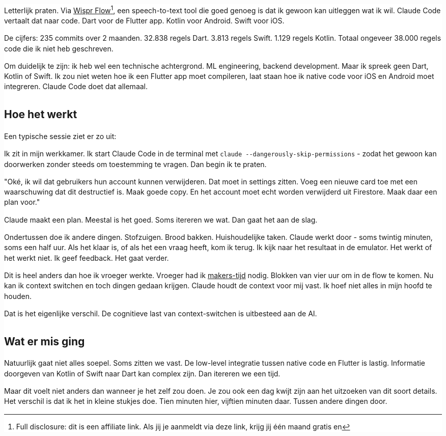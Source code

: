 Letterlijk praten. Via [Wispr Flow](https://wisprflow.ai/r?ANNE41)[^wispr], een speech-to-text tool die goed genoeg is
dat ik gewoon kan uitleggen wat ik wil. Claude Code vertaalt dat naar code. Dart voor de Flutter app. Kotlin voor
Android. Swift voor iOS.

De cijfers: 235 commits over 2 maanden. 32.838 regels Dart. 3.813 regels Swift. 1.129 regels Kotlin. Totaal ongeveer
38.000 regels code die ik niet heb geschreven.

Om duidelijk te zijn: ik heb wel een technische achtergrond. ML engineering, backend development. Maar ik spreek geen
Dart, Kotlin of Swift. Ik zou niet weten hoe ik een Flutter app moet compileren, laat staan hoe ik native code voor iOS
en Android moet integreren. Claude Code doet dat allemaal.

## Hoe het werkt

Een typische sessie ziet er zo uit:

Ik zit in mijn werkkamer. Ik start Claude Code in de terminal met `claude --dangerously-skip-permissions` - zodat het
gewoon kan doorwerken zonder steeds om toestemming te vragen. Dan begin ik te praten.

"Oké, ik wil dat gebruikers hun account kunnen verwijderen. Dat moet in settings zitten. Voeg een nieuwe card toe met
een waarschuwing dat dit destructief is. Maak goede copy. En het account moet echt worden verwijderd uit Firestore. Maak
daar een plan voor."

Claude maakt een plan. Meestal is het goed. Soms itereren we wat. Dan gaat het aan de slag.

Ondertussen doe ik andere dingen. Stofzuigen. Brood bakken. Huishoudelijke taken. Claude werkt door - soms twintig
minuten, soms een half uur. Als het klaar is, of als het een vraag heeft, kom ik terug. Ik kijk naar het resultaat in de
emulator. Het werkt of het werkt niet. Ik geef feedback. Het gaat verder.

Dit is heel anders dan hoe ik vroeger werkte. Vroeger had ik [makers-tijd](/2025/03/13/verdwijnende-makers-tijd.html)
nodig. Blokken van vier uur om in de flow te komen. Nu kan ik context switchen en toch dingen gedaan krijgen. Claude
houdt de context voor mij vast. Ik hoef niet alles in mijn hoofd te houden.

Dat is het eigenlijke verschil. De cognitieve last van context-switchen is uitbesteed aan de AI.

## Wat er mis ging

Natuurlijk gaat niet alles soepel. Soms zitten we vast. De low-level integratie tussen native code en Flutter is lastig.
Informatie doorgeven van Kotlin of Swift naar Dart kan complex zijn. Dan itereren we een tijd.

Maar dit voelt niet anders dan wanneer je het zelf zou doen. Je zou ook een dag kwijt zijn aan het uitzoeken van dit
soort details. Het verschil is dat ik het in kleine stukjes doe. Tien minuten hier, vijftien minuten daar. Tussen andere
dingen door.


[^wispr]: Full disclosure: dit is een affiliate link. Als jij je aanmeldt via deze link, krijg jij één maand gratis en